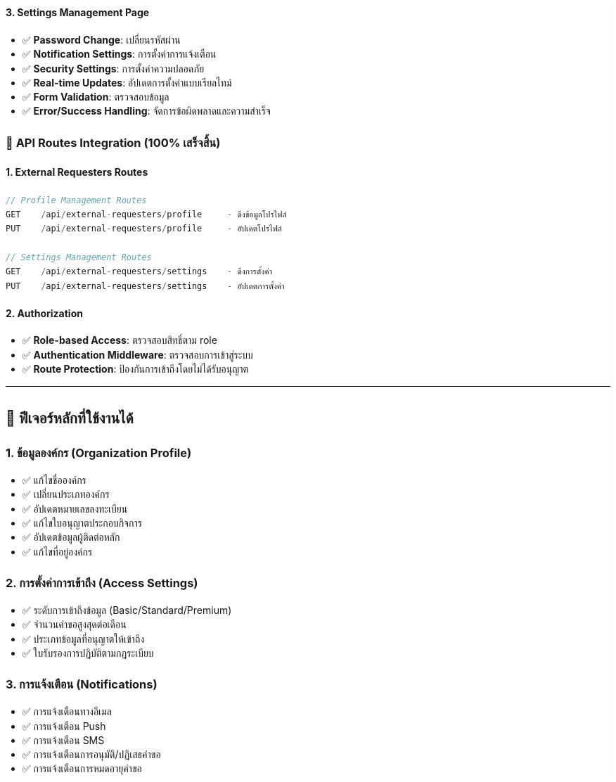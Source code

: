 #### **3. Settings Management Page**
- ✅ **Password Change**: เปลี่ยนรหัสผ่าน
- ✅ **Notification Settings**: การตั้งค่าการแจ้งเตือน
- ✅ **Security Settings**: การตั้งค่าความปลอดภัย
- ✅ **Real-time Updates**: อัปเดตการตั้งค่าแบบเรียลไทม์
- ✅ **Form Validation**: ตรวจสอบข้อมูล
- ✅ **Error/Success Handling**: จัดการข้อผิดพลาดและความสำเร็จ

### 🔗 **API Routes Integration (100% เสร็จสิ้น)**

#### **1. External Requesters Routes**
```typescript
// Profile Management Routes
GET    /api/external-requesters/profile     - ดึงข้อมูลโปรไฟล์
PUT    /api/external-requesters/profile     - อัปเดตโปรไฟล์

// Settings Management Routes  
GET    /api/external-requesters/settings    - ดึงการตั้งค่า
PUT    /api/external-requesters/settings    - อัปเดตการตั้งค่า
```

#### **2. Authorization**
- ✅ **Role-based Access**: ตรวจสอบสิทธิ์ตาม role
- ✅ **Authentication Middleware**: ตรวจสอบการเข้าสู่ระบบ
- ✅ **Route Protection**: ป้องกันการเข้าถึงโดยไม่ได้รับอนุญาต

---

## 🚀 **ฟีเจอร์หลักที่ใช้งานได้**

### **1. ข้อมูลองค์กร (Organization Profile)**
- ✅ แก้ไขชื่อองค์กร
- ✅ เปลี่ยนประเภทองค์กร
- ✅ อัปเดตหมายเลขลงทะเบียน
- ✅ แก้ไขใบอนุญาตประกอบกิจการ
- ✅ อัปเดตข้อมูลผู้ติดต่อหลัก
- ✅ แก้ไขที่อยู่องค์กร

### **2. การตั้งค่าการเข้าถึง (Access Settings)**
- ✅ ระดับการเข้าถึงข้อมูล (Basic/Standard/Premium)
- ✅ จำนวนคำขอสูงสุดต่อเดือน
- ✅ ประเภทข้อมูลที่อนุญาตให้เข้าถึง
- ✅ ใบรับรองการปฏิบัติตามกฎระเบียบ

### **3. การแจ้งเตือน (Notifications)**
- ✅ การแจ้งเตือนทางอีเมล
- ✅ การแจ้งเตือน Push
- ✅ การแจ้งเตือน SMS
- ✅ การแจ้งเตือนการอนุมัติ/ปฏิเสธคำขอ
- ✅ การแจ้งเตือนการหมดอายุคำขอ
